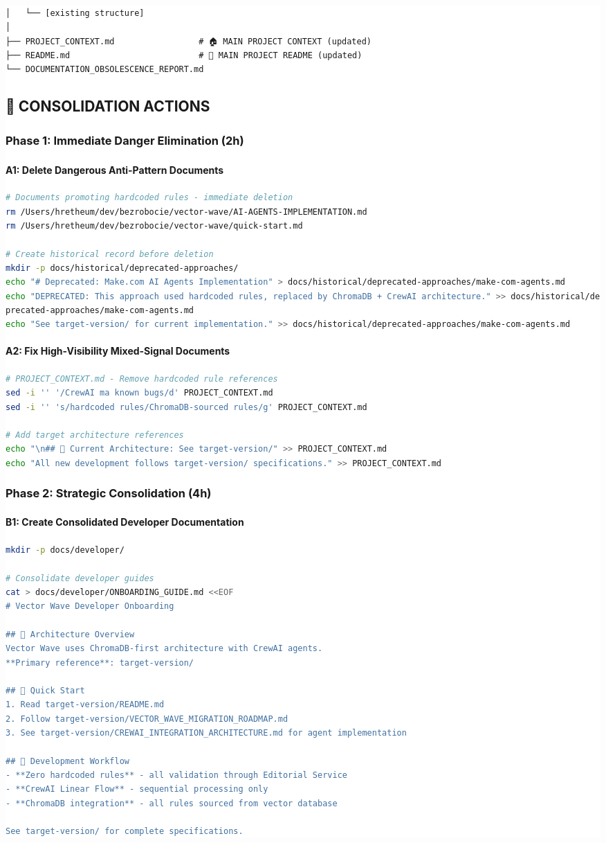 ```
│   └── [existing structure]
│
├── PROJECT_CONTEXT.md                 # 🏠 MAIN PROJECT CONTEXT (updated)
├── README.md                          # 📖 MAIN PROJECT README (updated)
└── DOCUMENTATION_OBSOLESCENCE_REPORT.md
```

## 🔄 CONSOLIDATION ACTIONS

### **Phase 1: Immediate Danger Elimination** (2h)

#### **A1: Delete Dangerous Anti-Pattern Documents**
```bash
# Documents promoting hardcoded rules - immediate deletion
rm /Users/hretheum/dev/bezrobocie/vector-wave/AI-AGENTS-IMPLEMENTATION.md
rm /Users/hretheum/dev/bezrobocie/vector-wave/quick-start.md

# Create historical record before deletion
mkdir -p docs/historical/deprecated-approaches/
echo "# Deprecated: Make.com AI Agents Implementation" > docs/historical/deprecated-approaches/make-com-agents.md
echo "DEPRECATED: This approach used hardcoded rules, replaced by ChromaDB + CrewAI architecture." >> docs/historical/deprecated-approaches/make-com-agents.md
echo "See target-version/ for current implementation." >> docs/historical/deprecated-approaches/make-com-agents.md
```

#### **A2: Fix High-Visibility Mixed-Signal Documents**
```bash
# PROJECT_CONTEXT.md - Remove hardcoded rule references
sed -i '' '/CrewAI ma known bugs/d' PROJECT_CONTEXT.md
sed -i '' 's/hardcoded rules/ChromaDB-sourced rules/g' PROJECT_CONTEXT.md

# Add target architecture references  
echo "\n## 🎯 Current Architecture: See target-version/" >> PROJECT_CONTEXT.md
echo "All new development follows target-version/ specifications." >> PROJECT_CONTEXT.md
```

### **Phase 2: Strategic Consolidation** (4h)

#### **B1: Create Consolidated Developer Documentation**
```bash
mkdir -p docs/developer/

# Consolidate developer guides
cat > docs/developer/ONBOARDING_GUIDE.md <<EOF
# Vector Wave Developer Onboarding

## 🎯 Architecture Overview
Vector Wave uses ChromaDB-first architecture with CrewAI agents. 
**Primary reference**: target-version/

## 🚀 Quick Start
1. Read target-version/README.md
2. Follow target-version/VECTOR_WAVE_MIGRATION_ROADMAP.md
3. See target-version/CREWAI_INTEGRATION_ARCHITECTURE.md for agent implementation

## 🔧 Development Workflow
- **Zero hardcoded rules** - all validation through Editorial Service
- **CrewAI Linear Flow** - sequential processing only
- **ChromaDB integration** - all rules sourced from vector database

See target-version/ for complete specifications.
```